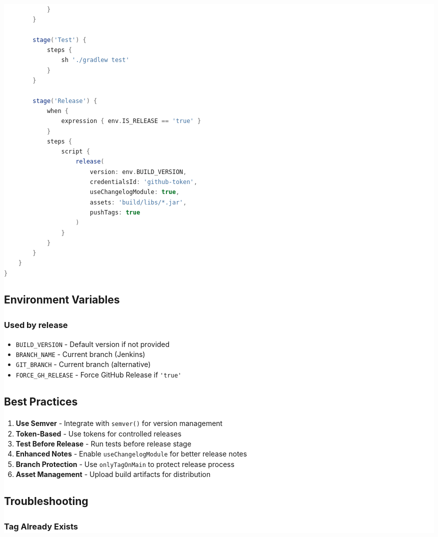 ```groovy
            }
        }
        
        stage('Test') {
            steps {
                sh './gradlew test'
            }
        }
        
        stage('Release') {
            when {
                expression { env.IS_RELEASE == 'true' }
            }
            steps {
                script {
                    release(
                        version: env.BUILD_VERSION,
                        credentialsId: 'github-token',
                        useChangelogModule: true,
                        assets: 'build/libs/*.jar',
                        pushTags: true
                    )
                }
            }
        }
    }
}
```

## Environment Variables

### Used by release
- `BUILD_VERSION` - Default version if not provided
- `BRANCH_NAME` - Current branch (Jenkins)
- `GIT_BRANCH` - Current branch (alternative)
- `FORCE_GH_RELEASE` - Force GitHub Release if `'true'`

## Best Practices

1. **Use Semver** - Integrate with `semver()` for version management
2. **Token-Based** - Use tokens for controlled releases
3. **Test Before Release** - Run tests before release stage
4. **Enhanced Notes** - Enable `useChangelogModule` for better release notes
5. **Branch Protection** - Use `onlyTagOnMain` to protect release process
6. **Asset Management** - Upload build artifacts for distribution

## Troubleshooting

### Tag Already Exists

